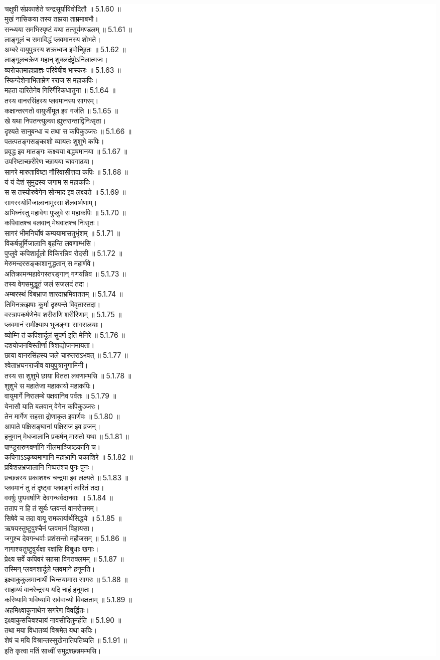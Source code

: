 चक्षुषी संप्रकाशेते चन्द्रसूर्याविवोदितौ ॥ 5.1.60 ॥   
मुखं नासिकया तस्य ताम्रया ताम्रमाबभौ।  
सन्ध्यया समभिस्पृष्टं यथा तत्सूर्यमण्डलम् ॥ 5.1.61 ॥   
लाङ्गूलं च समाविद्धं प्लवमानस्य शोभते।  
अम्बरे वायुपुत्रस्य शक्रध्वज इवोच्छ्रितः ॥ 5.1.62 ॥   
लाङ्गूलचक्रेण महान् शुक्लदंष्ट्रोऽनिलात्मजः।  
व्यरोचतमाहाप्राज्ञः परिवेषीव भास्करः ॥ 5.1.63 ॥   
स्फिग्देशेनाभिताम्रेण रराज स महाकपिः।  
महता दारितेनेव गिरिर्गैरिकधातुना ॥ 5.1.64 ॥   
तस्य वानरसिंहस्य प्लवमानस्य सागरम्।  
कक्षान्तरगतो वायुर्जीमूत इव गर्जति ॥ 5.1.65 ॥   
खे यथा निपतन्त्युल्का ह्युत्तरान्ताद्विनिःसृता।  
दृश्यते सानुबन्धा च तथा स कपिकुञ्जरः ॥ 5.1.66 ॥   
पतत्पतङ्गसङ्काशो व्यायतः शुशुभे कपिः।  
प्रवृद्ध इव मातङ्गः कक्ष्यया बद्ध्यमानया ॥ 5.1.67 ॥   
उपरिष्टाच्छरीरेण च्छायया चावगाढया।  
सागरे मारुताविष्टा नौरिवासीत्तदा कपिः ॥ 5.1.68 ॥   
यं यं देशं सुमुद्रस्य जगाम स महाकपिः।  
स स तस्योरुवेगेन सोन्माद इव लक्ष्यते ॥ 5.1.69 ॥   
सागरस्योर्मिजालानामुरसा शैलवर्ष्मणाम्।  
अभिघ्नंस्तु महावेगः पुप्लुवे स महाकपिः ॥ 5.1.70 ॥   
कपिवातश्च बलवान् मेघवातश्च निःसृतः।  
सागरं भीमनिर्घोषं कम्पयामासतुर्भृशम् ॥ 5.1.71 ॥   
विकर्षन्नूर्मिजालानि बृहन्ति लवणाम्भसि।  
पुप्लुवे कपिशार्दूलो विकिरन्निव रोदसी ॥ 5.1.72 ॥   
मेरुमन्दरसङ्काशानुद्धतान् स महार्णवे।  
अतिक्रामन्महावेगस्तरङ्गान् गणयन्निव ॥ 5.1.73 ॥   
तस्य वेगसमुद्धूतं जलं सजलदं तदा।  
अम्बरस्थं विबभ्राज शारदाभ्रमिवाततम् ॥ 5.1.74 ॥   
तिमिनक्रझषाः कूर्मा दृश्यन्ते विवृतास्तदा।  
वस्त्रापकर्षणेनेव शरीराणि शरीरिणाम् ॥ 5.1.75 ॥   
प्लवमानं समीक्ष्याथ भुजङ्गाः सागरालयाः।  
व्योम्नि तं कपिशार्दूलं सुपर्ण इति मेनिरे ॥ 5.1.76 ॥   
दशयोजनविस्तीर्णा त्रिशद्योजनमायता।  
छाया वानरसिंहस्य जले चारुतराऽभवत् ॥ 5.1.77 ॥   
श्वेताभ्रघनराजीव वायुपुत्रानुगामिनी।  
तस्य सा शुशुभे छाया वितता लवणाम्भसि ॥ 5.1.78 ॥   
शुशुभे स महातेजा महाकायो महाकपिः।  
वायुमार्गे निरालम्बे पक्षवानिव पर्वतः ॥ 5.1.79 ॥   
येनासौ याति बलवान् वेगेन कपिकुञ्जरः।  
तेन मार्गेण सहसा द्रोणाकृत इवार्णवः ॥ 5.1.80 ॥   
आपाते पक्षिसङ्घानां पक्षिराज इव व्रजन्।  
हनुमान् मेधजालानि प्रकर्षन् मारुतो यथा ॥ 5.1.81 ॥   
पाण्डुरारुणवर्णानि नीलमाञ्जिष्ठकानि च।  
कपिनाऽऽकृष्यमाणानि महाभ्राणि चकाशिरे ॥ 5.1.82 ॥   
प्रविशन्नभ्रजालानि निष्पतंश्च पुनः पुनः।  
प्रच्छन्नस्य प्रकाशश्च चन्द्रमा इव लक्ष्यते ॥ 5.1.83 ॥   
प्लवमानं तु तं दृष्ट्वा प्लवङ्गं त्वरितं तदा।  
ववर्षुः पुष्पवर्षाणि देवगन्धर्वदानवाः ॥ 5.1.84 ॥   
तताप न हि तं सूर्यः प्लवन्तं वानरोत्तमम्।  
सिषेवे च तदा वायू रामकार्यार्थसिद्धये ॥ 5.1.85 ॥   
ऋषयस्तुष्टुवुश्चैनं प्लवमानं विहायसा।  
जगुश्च देवगन्धर्वाः प्रशंसन्तो महौजसम् ॥ 5.1.86 ॥   
नागाश्चतुष्टुवुर्यक्षा रक्षांसि विबुधाः खगाः।  
प्रेक्ष्य सर्वे कपिवरं सहसा विगतक्लमम् ॥ 5.1.87 ॥   
तस्मिन् प्लवगशार्दूले प्लवमाने हनूमति।  
इक्ष्वाकुकुलमानार्थी चिन्तयामास सागरः ॥ 5.1.88 ॥   
साहाय्यं वानरेन्द्रस्य यदि नाहं हनूमतः।  
करिष्यामि भविष्यामि सर्ववाच्यो विवक्षताम् ॥ 5.1.89 ॥   
अहमिक्ष्वाकुनाथेन सगरेण विवर्द्धितः।  
इक्ष्वाकुसचिवश्चायं नावसीदितुमर्हति ॥ 5.1.90 ॥   
तथा मया विधातव्यं विश्रमेत यथा कपिः।  
शेषं च मयि विश्रान्तस्सुखेनातिपतिष्यति ॥ 5.1.91 ॥   
इति कृत्वा मतिं साध्वीं समुद्रश्छन्नमम्भसि।  